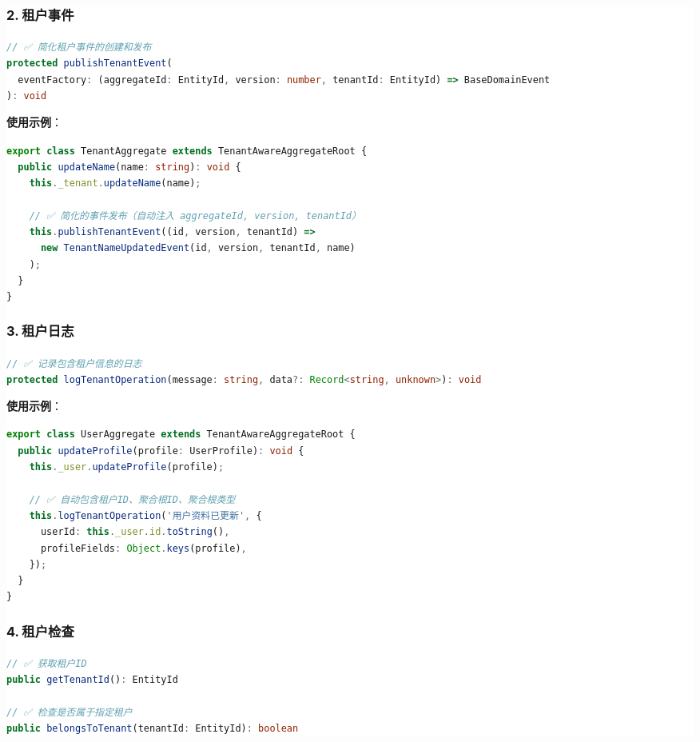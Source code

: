 ### 2. 租户事件

```typescript
// ✅ 简化租户事件的创建和发布
protected publishTenantEvent(
  eventFactory: (aggregateId: EntityId, version: number, tenantId: EntityId) => BaseDomainEvent
): void
```

**使用示例**：

```typescript
export class TenantAggregate extends TenantAwareAggregateRoot {
  public updateName(name: string): void {
    this._tenant.updateName(name);
    
    // ✅ 简化的事件发布（自动注入 aggregateId, version, tenantId）
    this.publishTenantEvent((id, version, tenantId) =>
      new TenantNameUpdatedEvent(id, version, tenantId, name)
    );
  }
}
```

### 3. 租户日志

```typescript
// ✅ 记录包含租户信息的日志
protected logTenantOperation(message: string, data?: Record<string, unknown>): void
```

**使用示例**：

```typescript
export class UserAggregate extends TenantAwareAggregateRoot {
  public updateProfile(profile: UserProfile): void {
    this._user.updateProfile(profile);
    
    // ✅ 自动包含租户ID、聚合根ID、聚合根类型
    this.logTenantOperation('用户资料已更新', {
      userId: this._user.id.toString(),
      profileFields: Object.keys(profile),
    });
  }
}
```

### 4. 租户检查

```typescript
// ✅ 获取租户ID
public getTenantId(): EntityId

// ✅ 检查是否属于指定租户
public belongsToTenant(tenantId: EntityId): boolean
```
